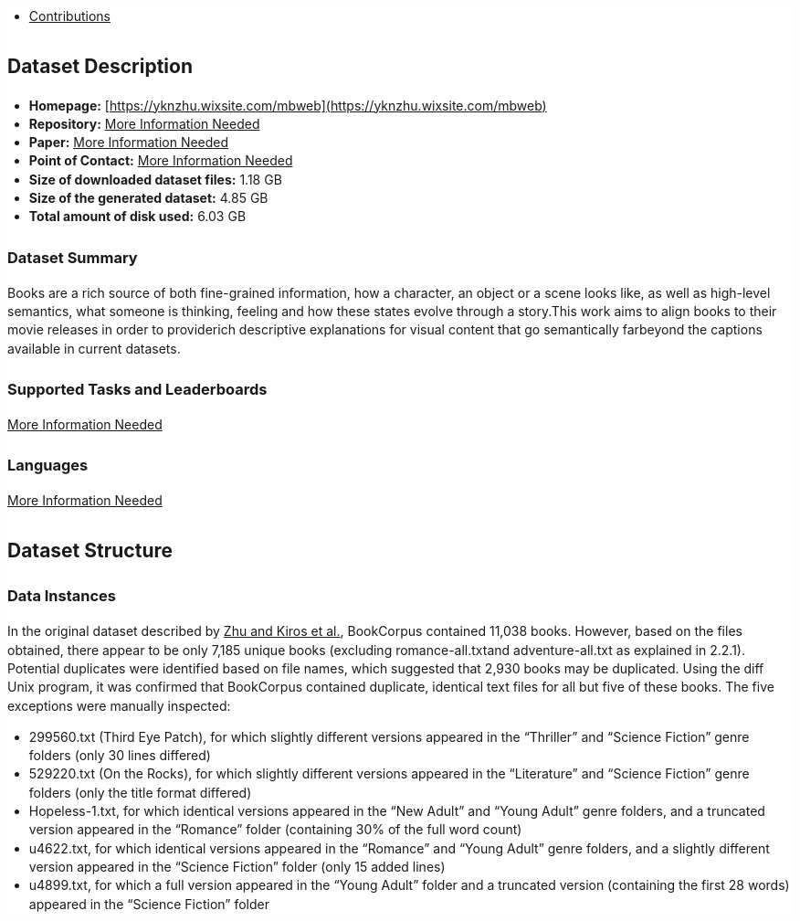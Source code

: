   - [Contributions](#contributions)

## Dataset Description

- **Homepage:** [https://yknzhu.wixsite.com/mbweb](https://yknzhu.wixsite.com/mbweb)
- **Repository:** [More Information Needed](https://github.com/huggingface/datasets/blob/master/CONTRIBUTING.md#how-to-contribute-to-the-dataset-cards)
- **Paper:** [More Information Needed](https://github.com/huggingface/datasets/blob/master/CONTRIBUTING.md#how-to-contribute-to-the-dataset-cards)
- **Point of Contact:** [More Information Needed](https://github.com/huggingface/datasets/blob/master/CONTRIBUTING.md#how-to-contribute-to-the-dataset-cards)
- **Size of downloaded dataset files:** 1.18 GB
- **Size of the generated dataset:** 4.85 GB
- **Total amount of disk used:** 6.03 GB

### Dataset Summary

Books are a rich source of both fine-grained information, how a character, an object or a scene looks like, as well as high-level semantics, what someone is thinking, feeling and how these states evolve through a story.This work aims to align books to their movie releases in order to providerich descriptive explanations for visual content that go semantically farbeyond the captions available in current datasets.

### Supported Tasks and Leaderboards

[More Information Needed](https://github.com/huggingface/datasets/blob/master/CONTRIBUTING.md#how-to-contribute-to-the-dataset-cards)

### Languages

[More Information Needed](https://github.com/huggingface/datasets/blob/master/CONTRIBUTING.md#how-to-contribute-to-the-dataset-cards)

## Dataset Structure

### Data Instances
In the original dataset described by [Zhu and Kiros et al.](https://yknzhu.wixsite.com/mbweb), BookCorpus contained 11,038 books. However, based on the files obtained,
there appear to be only 7,185 unique books (excluding romance-all.txtand adventure-all.txt as explained in 2.2.1). Potential duplicates were identified based on file names, which suggested that
2,930 books may be duplicated. Using the diff Unix program, it was confirmed that BookCorpus contained duplicate, identical text files for all but five of these books. 
The five exceptions were manually inspected:
* 299560.txt (Third Eye Patch), for which slightly different versions appeared in the “Thriller”
and “Science Fiction” genre folders (only 30 lines differed)
* 529220.txt (On the Rocks), for which slightly different versions appeared in the “Literature”
and “Science Fiction” genre folders (only the title format differed)
* Hopeless-1.txt, for which identical versions appeared in the “New Adult” and “Young
Adult” genre folders, and a truncated version appeared in the “Romance” folder (containing
30% of the full word count)
* u4622.txt, for which identical versions appeared in the “Romance” and “Young Adult”
genre folders, and a slightly different version appeared in the “Science Fiction” folder (only
15 added lines)
* u4899.txt, for which a full version appeared in the “Young Adult” folder and a truncated
version (containing the first 28 words) appeared in the “Science Fiction” folder
